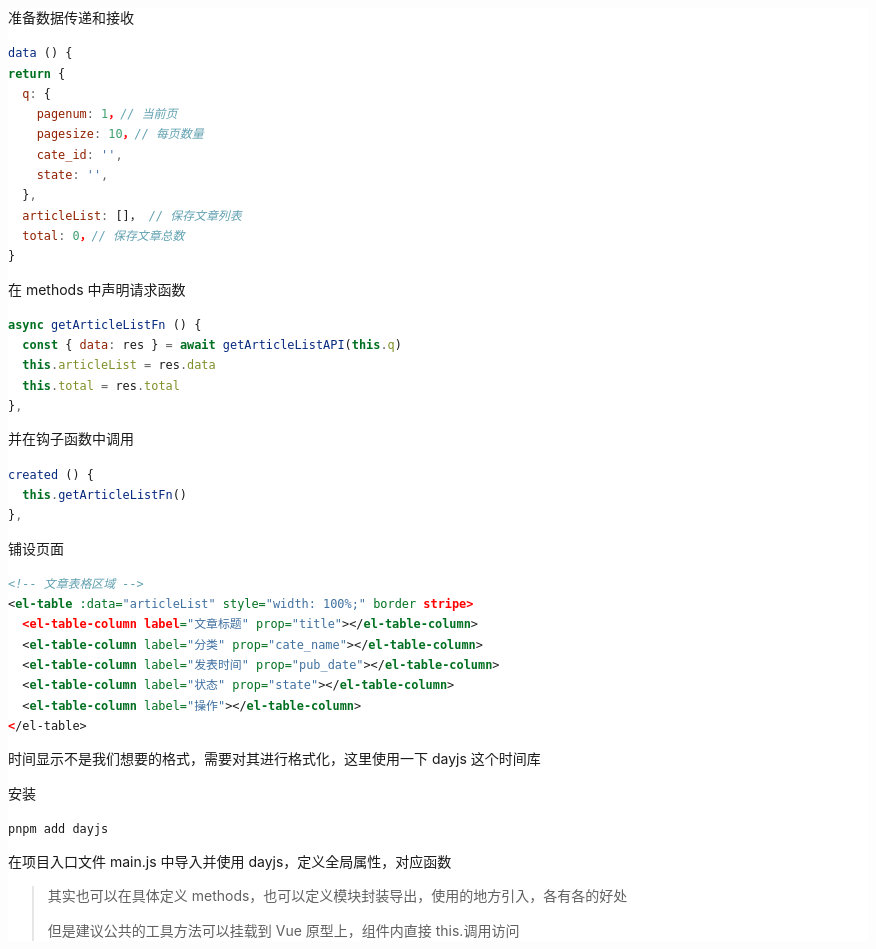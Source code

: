 
准备数据传递和接收

```js
data () {
return {
  q: {
    pagenum: 1，// 当前页
    pagesize: 10，// 每页数量
    cate_id: '',
    state: '',
  },
  articleList: []， // 保存文章列表
  total: 0，// 保存文章总数
}
```

在 methods 中声明请求函数

```js
async getArticleListFn () {
  const { data: res } = await getArticleListAPI(this.q)
  this.articleList = res.data
  this.total = res.total
},
```

并在钩子函数中调用

```js
created () {
  this.getArticleListFn()
},
```

铺设页面

```xml
<!-- 文章表格区域 -->
<el-table :data="articleList" style="width: 100%;" border stripe>
  <el-table-column label="文章标题" prop="title"></el-table-column>
  <el-table-column label="分类" prop="cate_name"></el-table-column>
  <el-table-column label="发表时间" prop="pub_date"></el-table-column>
  <el-table-column label="状态" prop="state"></el-table-column>
  <el-table-column label="操作"></el-table-column>
</el-table>
```

时间显示不是我们想要的格式，需要对其进行格式化，这里使用一下 dayjs 这个时间库

安装

```sh
pnpm add dayjs
```

在项目入口文件 main.js 中导入并使用 dayjs，定义全局属性，对应函数

> 其实也可以在具体定义 methods，也可以定义模块封装导出，使用的地方引入，各有各的好处
>
> 但是建议公共的工具方法可以挂载到 Vue 原型上，组件内直接 this.调用访问
